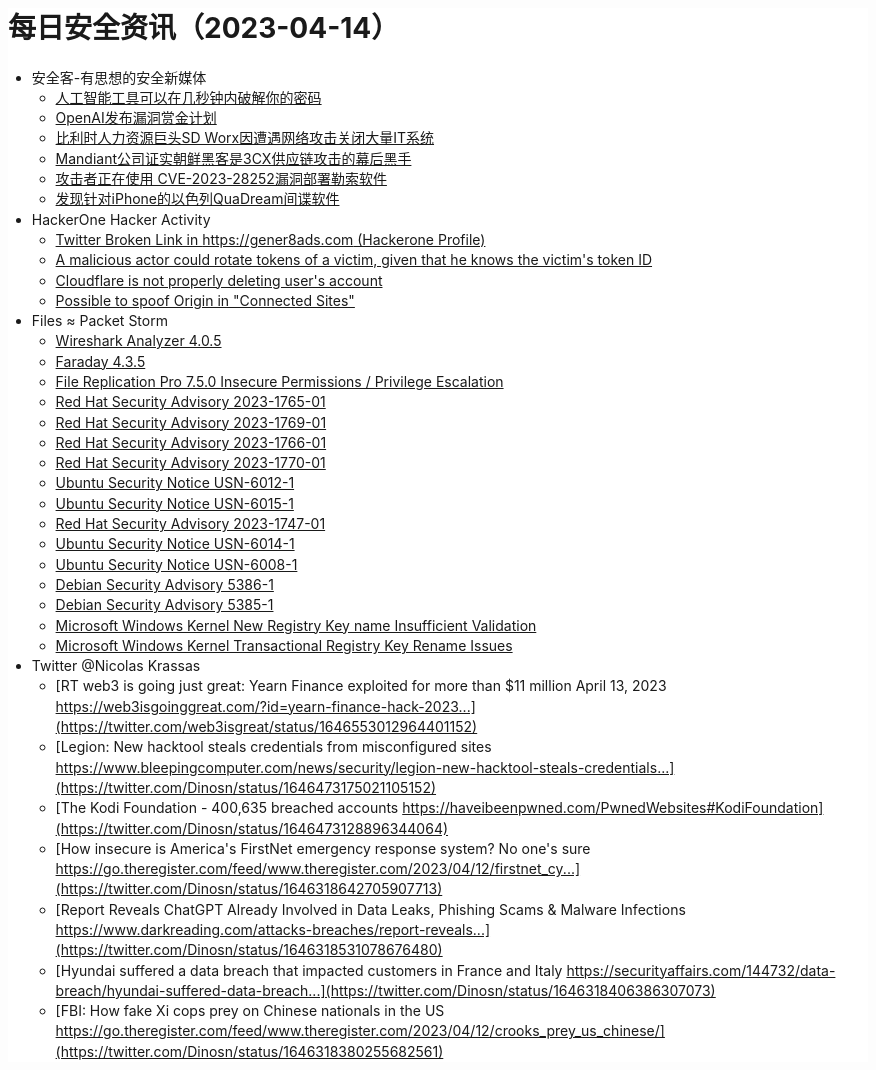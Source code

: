 # 每日安全资讯（2023-04-14）

- 安全客-有思想的安全新媒体
  - [人工智能工具可以在几秒钟内破解你的密码](https://www.anquanke.com/post/id/288290)
  - [OpenAI发布漏洞赏金计划](https://www.anquanke.com/post/id/288286)
  - [比利时人力资源巨头SD Worx因遭遇网络攻击关闭大量IT系统](https://www.anquanke.com/post/id/288282)
  - [Mandiant公司证实朝鲜黑客是3CX供应链攻击的幕后黑手](https://www.anquanke.com/post/id/288278)
  - [攻击者正在使用 CVE-2023-28252漏洞部署勒索软件](https://www.anquanke.com/post/id/288273)
  - [发现针对iPhone的以色列QuaDream间谍软件](https://www.anquanke.com/post/id/288267)
- HackerOne Hacker Activity
  - [Twitter Broken Link in https://gener8ads.com (Hackerone Profile)](https://hackerone.com/reports/1815355)
  - [A malicious actor could rotate tokens of a victim, given that he knows the victim's token ID](https://hackerone.com/reports/1525309)
  - [Cloudflare is not properly deleting user's account](https://hackerone.com/reports/1728292)
  - [Possible to spoof Origin in "Connected Sites"](https://hackerone.com/reports/1710564)
- Files ≈ Packet Storm
  - [Wireshark Analyzer 4.0.5](https://packetstormsecurity.com/files/171881/wireshark-4.0.5.tar.xz)
  - [Faraday 4.3.5](https://packetstormsecurity.com/files/171880/faraday-4.3.5.tar.gz)
  - [File Replication Pro 7.5.0 Insecure Permissions / Privilege Escalation](https://packetstormsecurity.com/files/171879/filereplicationpro750-escalate.txt)
  - [Red Hat Security Advisory 2023-1765-01](https://packetstormsecurity.com/files/171878/RHSA-2023-1765-01.txt)
  - [Red Hat Security Advisory 2023-1769-01](https://packetstormsecurity.com/files/171877/RHSA-2023-1769-01.txt)
  - [Red Hat Security Advisory 2023-1766-01](https://packetstormsecurity.com/files/171876/RHSA-2023-1766-01.txt)
  - [Red Hat Security Advisory 2023-1770-01](https://packetstormsecurity.com/files/171875/RHSA-2023-1770-01.txt)
  - [Ubuntu Security Notice USN-6012-1](https://packetstormsecurity.com/files/171874/USN-6012-1.txt)
  - [Ubuntu Security Notice USN-6015-1](https://packetstormsecurity.com/files/171873/USN-6015-1.txt)
  - [Red Hat Security Advisory 2023-1747-01](https://packetstormsecurity.com/files/171872/RHSA-2023-1747-01.txt)
  - [Ubuntu Security Notice USN-6014-1](https://packetstormsecurity.com/files/171871/USN-6014-1.txt)
  - [Ubuntu Security Notice USN-6008-1](https://packetstormsecurity.com/files/171870/USN-6008-1.txt)
  - [Debian Security Advisory 5386-1](https://packetstormsecurity.com/files/171869/dsa-5386-1.txt)
  - [Debian Security Advisory 5385-1](https://packetstormsecurity.com/files/171868/dsa-5385-1.txt)
  - [Microsoft Windows Kernel New Registry Key name Insufficient Validation](https://packetstormsecurity.com/files/171867/GS20230413153910.tgz)
  - [Microsoft Windows Kernel Transactional Registry Key Rename Issues](https://packetstormsecurity.com/files/171866/GS20230413153431.tgz)
- Twitter @Nicolas Krassas
  - [RT web3 is going just great: Yearn Finance exploited for more than $11 million April 13, 2023 https://web3isgoinggreat.com/?id=yearn-finance-hack-2023...](https://twitter.com/web3isgreat/status/1646553012964401152)
  - [Legion: New hacktool steals credentials from misconfigured sites https://www.bleepingcomputer.com/news/security/legion-new-hacktool-steals-credentials...](https://twitter.com/Dinosn/status/1646473175021105152)
  - [The Kodi Foundation - 400,635 breached accounts https://haveibeenpwned.com/PwnedWebsites#KodiFoundation](https://twitter.com/Dinosn/status/1646473128896344064)
  - [How insecure is America's FirstNet emergency response system? No one's sure https://go.theregister.com/feed/www.theregister.com/2023/04/12/firstnet_cy...](https://twitter.com/Dinosn/status/1646318642705907713)
  - [Report Reveals ChatGPT Already Involved in Data Leaks, Phishing Scams & Malware Infections https://www.darkreading.com/attacks-breaches/report-reveals...](https://twitter.com/Dinosn/status/1646318531078676480)
  - [Hyundai suffered a data breach that impacted customers in France and Italy https://securityaffairs.com/144732/data-breach/hyundai-suffered-data-breach...](https://twitter.com/Dinosn/status/1646318406386307073)
  - [FBI: How fake Xi cops prey on Chinese nationals in the US https://go.theregister.com/feed/www.theregister.com/2023/04/12/crooks_prey_us_chinese/](https://twitter.com/Dinosn/status/1646318380255682561)